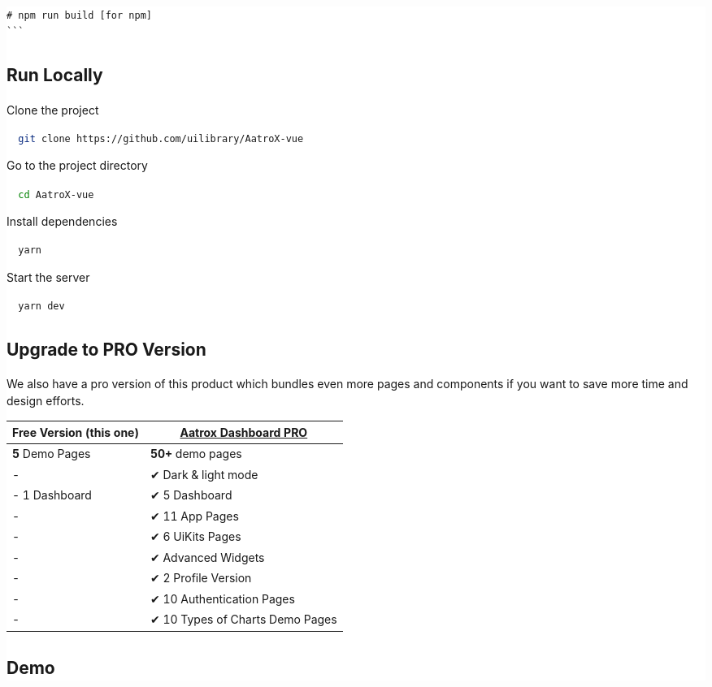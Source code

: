    # npm run build [for npm]
    ```

## Run Locally

Clone the project

```bash
  git clone https://github.com/uilibrary/AatroX-vue
```

Go to the project directory

```bash
  cd AatroX-vue
```

Install dependencies

```bash
  yarn
```

Start the server

```bash
  yarn dev
```

## Upgrade to PRO Version

We also have a pro version of this product which bundles even more pages and components if you want to save more time and design efforts.

| Free Version (this one) | [Aatrox Dashboard PRO](https://aatrox-vue.netlify.app/landingpage) |
| ----------------------- | ------------------------------------------------------------------ |
| **5** Demo Pages        | **50+** demo pages                                                 |
| -                       | ✔ Dark & light mode                                                |
| - 1 Dashboard           | ✔ 5 Dashboard                                                      |
| -                       | ✔ 11 App Pages                                                     |
| -                       | ✔ 6 UiKits Pages                                                   |
| -                       | ✔ Advanced Widgets                                                 |
| -                       | ✔ 2 Profile Version                                                |
| -                       | ✔ 10 Authentication Pages                                          |
| -                       | ✔ 10 Types of Charts Demo Pages                                    |

## Demo
